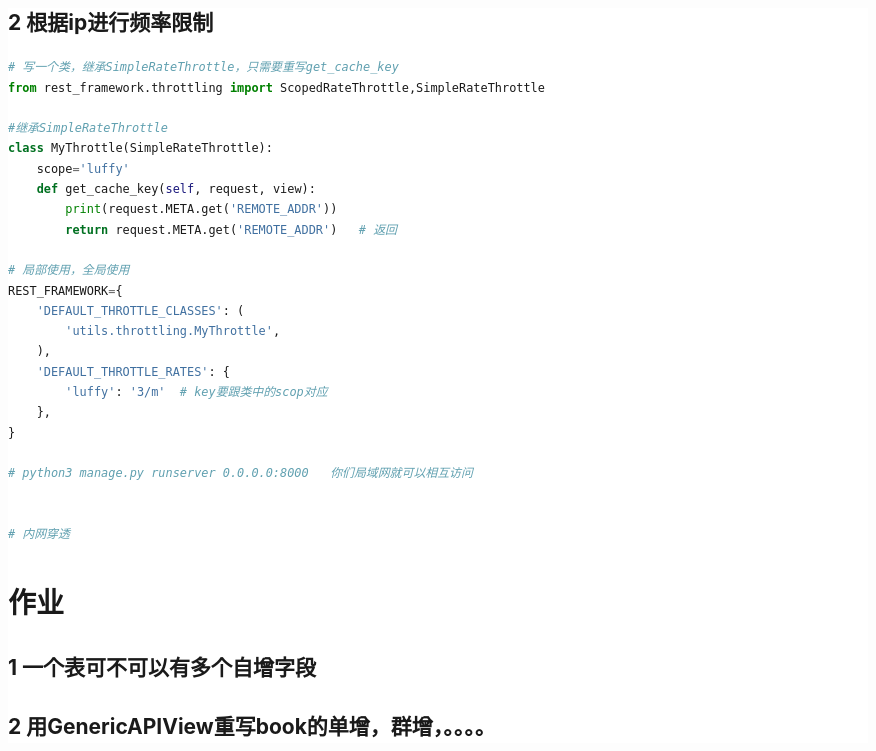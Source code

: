 ```
```

## 2 根据ip进行频率限制

```python
# 写一个类，继承SimpleRateThrottle，只需要重写get_cache_key 
from rest_framework.throttling import ScopedRateThrottle,SimpleRateThrottle

#继承SimpleRateThrottle
class MyThrottle(SimpleRateThrottle):
    scope='luffy'
    def get_cache_key(self, request, view):
        print(request.META.get('REMOTE_ADDR'))
        return request.META.get('REMOTE_ADDR')   # 返回
  
# 局部使用，全局使用 
REST_FRAMEWORK={
    'DEFAULT_THROTTLE_CLASSES': (
        'utils.throttling.MyThrottle',
    ),
    'DEFAULT_THROTTLE_RATES': {
        'luffy': '3/m'  # key要跟类中的scop对应
    },
}

# python3 manage.py runserver 0.0.0.0:8000   你们局域网就可以相互访问


# 内网穿透
```

# 作业

## 1 一个表可不可以有多个自增字段

## 2 用GenericAPIView重写book的单增，群增，。。。。
